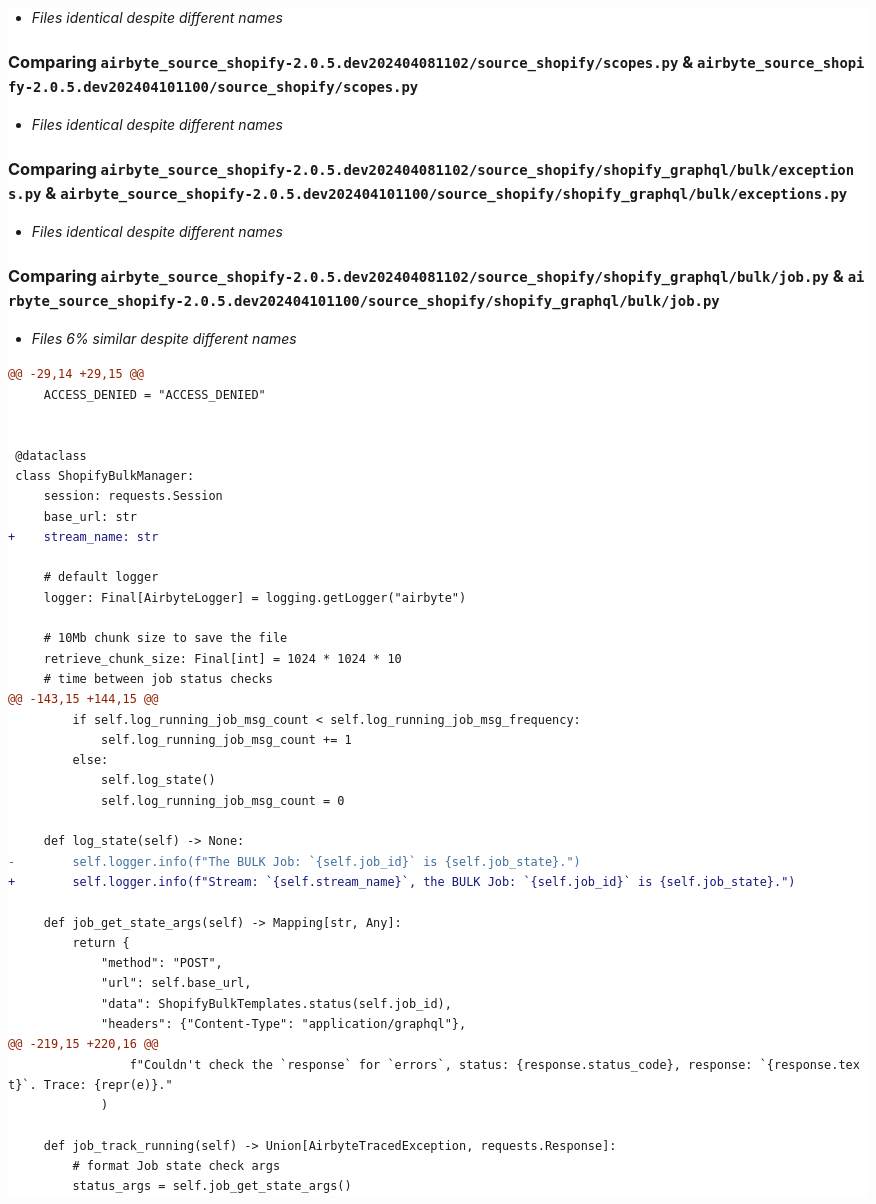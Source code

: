  * *Files identical despite different names*

### Comparing `airbyte_source_shopify-2.0.5.dev202404081102/source_shopify/scopes.py` & `airbyte_source_shopify-2.0.5.dev202404101100/source_shopify/scopes.py`

 * *Files identical despite different names*

### Comparing `airbyte_source_shopify-2.0.5.dev202404081102/source_shopify/shopify_graphql/bulk/exceptions.py` & `airbyte_source_shopify-2.0.5.dev202404101100/source_shopify/shopify_graphql/bulk/exceptions.py`

 * *Files identical despite different names*

### Comparing `airbyte_source_shopify-2.0.5.dev202404081102/source_shopify/shopify_graphql/bulk/job.py` & `airbyte_source_shopify-2.0.5.dev202404101100/source_shopify/shopify_graphql/bulk/job.py`

 * *Files 6% similar despite different names*

```diff
@@ -29,14 +29,15 @@
     ACCESS_DENIED = "ACCESS_DENIED"
 
 
 @dataclass
 class ShopifyBulkManager:
     session: requests.Session
     base_url: str
+    stream_name: str
 
     # default logger
     logger: Final[AirbyteLogger] = logging.getLogger("airbyte")
 
     # 10Mb chunk size to save the file
     retrieve_chunk_size: Final[int] = 1024 * 1024 * 10
     # time between job status checks
@@ -143,15 +144,15 @@
         if self.log_running_job_msg_count < self.log_running_job_msg_frequency:
             self.log_running_job_msg_count += 1
         else:
             self.log_state()
             self.log_running_job_msg_count = 0
 
     def log_state(self) -> None:
-        self.logger.info(f"The BULK Job: `{self.job_id}` is {self.job_state}.")
+        self.logger.info(f"Stream: `{self.stream_name}`, the BULK Job: `{self.job_id}` is {self.job_state}.")
 
     def job_get_state_args(self) -> Mapping[str, Any]:
         return {
             "method": "POST",
             "url": self.base_url,
             "data": ShopifyBulkTemplates.status(self.job_id),
             "headers": {"Content-Type": "application/graphql"},
@@ -219,15 +220,16 @@
                 f"Couldn't check the `response` for `errors`, status: {response.status_code}, response: `{response.text}`. Trace: {repr(e)}."
             )
 
     def job_track_running(self) -> Union[AirbyteTracedException, requests.Response]:
         # format Job state check args
         status_args = self.job_get_state_args()
```